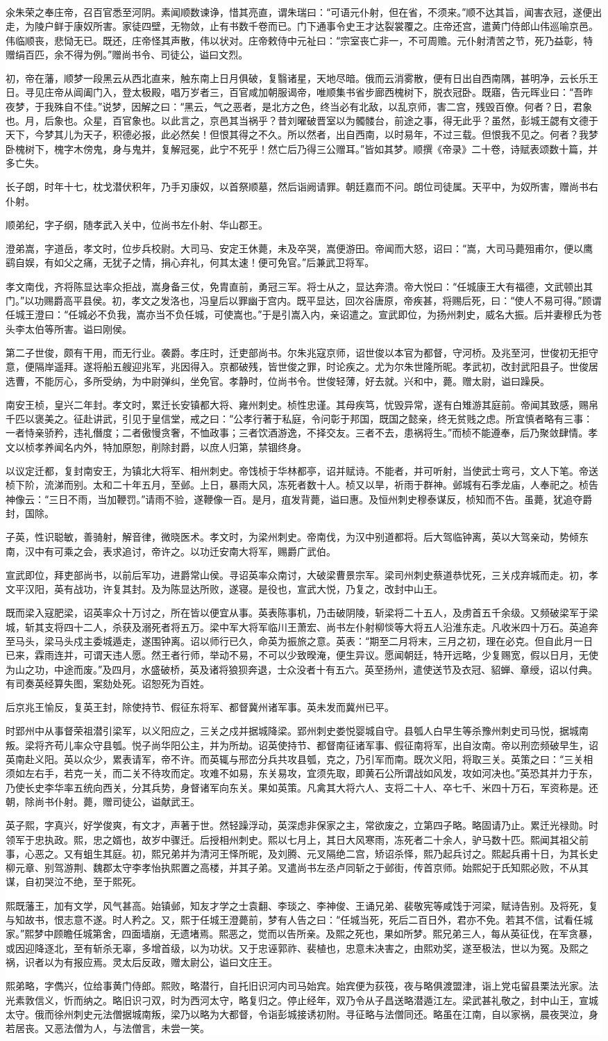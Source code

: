 氽朱荣之奉庄帝，召百官悉至河阴。素闻顺数谏诤，惜其亮直，谓朱瑞曰：“可语元仆射，但在省，不须来。”顺不达其旨，闻害衣冠，遂便出走，为陵户鲜于康奴所害。家徒四壁，无物敛，止有书数千卷而已。门下通事令史王才达裂裳覆之。庄帝还宫，遣黄门侍郎山伟巡喻京邑。伟临顺丧，悲恸无已。既还，庄帝怪其声散，伟以状对。庄帝敕侍中元祉曰：“宗室丧亡非一，不可周赡。元仆射清苦之节，死乃益彰，特赠绢百匹，余不得为例。”赠尚书令、司徒公，谥曰文烈。

初，帝在藩，顺梦一段黑云从西北直来，触东南上日月俱破，复翳诸星，天地尽暗。俄而云消雾散，便有日出自西南隅，甚明净，云长乐王日。寻见庄帝从阊阖门入，登太极殿，唱万岁者三，百官咸加朝服谒帝，唯顺集书省步廊西槐树下，脱衣冠卧。既寤，告元晖业曰：“吾昨夜梦，于我殊自不佳。”说梦，因解之曰：“黑云，气之恶者，是北方之色，终当必有北敌，以乱京师，害二宫，残毁百僚。何者？日，君象也。月，后象也。众星，百官象也。以此言之，京邑其当祸乎？昔刘曜破晋室以为髑髅台，前途之事，得无此乎？虽然，彭城王勰有文德于天下，今梦其儿为天子，积德必报，此必然矣！但恨其得之不久。所以然者，出自西南，以时易年，不过三载。但恨我不见之。何者？我梦卧槐树下，槐字木傍鬼，身与鬼并，复解冠冕，此宁不死乎！然亡后乃得三公赠耳。”皆如其梦。顺撰《帝录》二十卷，诗赋表颂数十篇，并多亡失。

长子朗，时年十七，枕戈潜伏积年，乃手刃康奴，以首祭顺墓，然后诣阙请罪。朝廷嘉而不问。朗位司徒属。天平中，为奴所害，赠尚书右仆射。

顺弟纪，字子纲，随孝武入关中，位尚书左仆射、华山郡王。

澄弟嵩，字道岳，孝文时，位步兵校尉。大司马、安定王休薨，未及卒哭，嵩便游田。帝闻而大怒，诏曰：“嵩，大司马薨殂甫尔，便以鹰鹞自娱，有如父之痛，无犹子之情，捐心弃礼，何其太速！便可免官。”后兼武卫将军。

孝文南伐，齐将陈显达率众拒战，嵩身备三仗，免胄直前，勇冠三军。将士从之，显达奔溃。帝大悦曰：“任城康王大有福德，文武顿出其门。”以功赐爵高平县侯。初，孝文之发洛也，冯皇后以罪幽于宫内。既平显达，回次谷唐原，帝疾甚，将赐后死，曰：“使人不易可得。”顾谓任城王澄曰：“任城必不负我，嵩亦当不负任城，可使嵩也。”于是引嵩入内，亲诏遣之。宣武即位，为扬州刺史，威名大振。后并妻穆氏为苍头李太伯等所害。谥曰刚侯。

第二子世俊，颇有干用，而无行业。袭爵。孝庄时，迁吏部尚书。尔朱兆寇京师，诏世俊以本官为都督，守河桥。及兆至河，世俊初无拒守意，便隔岸遥拜。遂将船五艘迎兆军，兆因得入。京都破残，皆世俊之罪，时论疾之。尤为尔朱世隆所昵。孝武初，改封武阳县子。世俊居选曹，不能厉心，多所受纳，为中尉弹纠，坐免官。孝静时，位尚书令。世俊轻薄，好去就。兴和中，薨。赠太尉，谥曰躁戾。

南安王桢，皇兴二年封。孝文时，累迁长安镇都大将、雍州刺史。桢性忠谨。其母疾笃，忧毁异常，遂有白雉游其庭前。帝闻其致感，赐帛千匹以褒美之。征赴讲武，引见于皇信堂，戒之曰：“公孝行著于私庭，令问彰于邦国，既国之懿亲，终无贫贱之虑。所宜慎者略有三事：一者恃亲骄矜，违礼僭度；二者傲慢贪奢，不恤政事；三者饮酒游逸，不择交友。三者不去，患祸将生。”而桢不能遵奉，后乃聚敛肆情。孝文以桢孝养闻名内外，特加原恕，削除封爵，以庶人归第，禁锢终身。

以议定迁都，复封南安王，为镇北大将军、相州刺史。帝饯桢于华林都亭，诏并赋诗。不能者，并可听射，当使武士弯弓，文人下笔。帝送桢下阶，流涕而别。太和二十年五月，至邺。上日，暴雨大风，冻死者数十人。桢又以旱，祈雨于群神。邺城有石季龙庙，人奉祀之。桢告神像云：“三日不雨，当加鞭罚。”请雨不验，遂鞭像一百。是月，疽发背薨，谥曰惠。及恒州刺史穆泰谋反，桢知而不告。虽薨，犹追夺爵封，国除。

子英，性识聪敏，善骑射，解音律，微晓医术。孝文时，为梁州刺史。帝南伐，为汉中别道都将。后大驾临钟离，英以大驾亲动，势倾东南，汉中有可乘之会，表求追讨，帝许之。以功迁安南大将军，赐爵广武伯。

宣武即位，拜吏部尚书，以前后军功，进爵常山侯。寻诏英率众南讨，大破梁曹景宗军。梁司州刺史蔡道恭忧死，三关戍弃城而走。初，孝文平汉阳，英有战功，许复其封。及为陈显达所败，遂寝。是役也，宣武大悦，乃复之，改封中山王。

既而梁入寇肥梁，诏英率众十万讨之，所在皆以便宜从事。英表陈事机，乃击破阴陵，斩梁将二十五人，及虏首五千余级。又频破梁军于梁城，斩其支将四十二人，杀获及溺死者将五万。梁中军大将军临川王萧宏、尚书左仆射柳惔等大将五人沿淮东走。凡收米四十万石。英追奔至马头，梁马头戍主委城遁走，遂围钟离。诏以师行已久，命英为振旅之意。英表：“期至二月将末，三月之初，理在必克。但自此月一日已来，霖雨连并，可谓天违人愿。然王者行师，举动不易，不可以少致暌淹，便生异议。愿闻朝廷，特开远略，少复赐宽，假以日月，无使为山之功，中途而废。”及四月，水盛破桥，英及诸将狼狈奔退，士众没者十有五六。英至扬州，遣使送节及衣冠、貂蝉、章绶，诏以付典。有司奏英经算失图，案劾处死。诏恕死为百姓。

后京兆王愉反，复英王封，除使持节、假征东将军、都督冀州诸军事。英未发而冀州已平。

时郢州中从事督荣祖潜引梁军，以义阳应之，三关之戍并据城降梁。郢州刺史娄悦婴城自守。县瓠人白早生等杀豫州刺史司马悦，据城南叛。梁将齐苟儿率众守县瓠。悦子尚华阳公主，并为所劫。诏英使持节、都督南征诸军事、假征南将军，出自汝南。帝以刑峦频破早生，诏英南赴义阳。英以众少，累表请军，帝不许。而英辄与邢峦分兵共攻县瓠，克之，乃引军而南。既次义阳，将取三关。英策之曰：“三关相须如左右手，若克一关，而二关不待攻而定。攻难不如易，东关易攻，宜须先取，即黄石公所谓战如风发，攻如河决也。”英恐其并力于东，乃使长史李华率五统向西关，分其兵势，身督诸军向东关。果如英策。凡禽其大将六人、支将二十人、卒七千、米四十万石，军资称是。还朝，除尚书仆射。薨，赠司徒公，谥献武王。

英子熙，字真兴，好学俊爽，有文才，声著于世。然轻躁浮动，英深虑非保家之主，常欲废之，立第四子略。略固请乃止。累迁光禄勋。时领军于忠执政。熙，忠之婿也，故岁中骤迁。后授相州刺史。熙以七月上，其日大风寒雨，冻死者二十余人，驴马数十匹。熙闻其祖父前事，心恶之。又有蛆生其庭。初，熙兄弟并为清河王怿所昵，及刘腾、元叉隔绝二宫，矫诏杀怿，熙乃起兵讨之。熙起兵甫十日，为其长史柳元章、别驾游荆、魏郡太守李孝怡执熙置之高楼，并其子弟。叉遣尚书左丞卢同斩之于邺街，传首京师。始熙妃于氏知熙必败，不从其谋，自初哭泣不绝，至于熙死。

熙既藩王，加有文学，风气甚高。始镇邺，知友才学之士袁翻、李琰之、李神俊、王诵兄弟、裴敬宪等咸饯于河梁，赋诗告别。及将死，复与知故书，恨志意不遂。时人矜之。又，熙于任城王澄薨前，梦有人告之曰：“任城当死，死后二百日外，君亦不免。若其不信，试看任城家。”熙梦中顾瞻任城第舍，四面墙崩，无遗堵焉。熙恶之，觉而以告所亲。及熙之死也，果如所梦。熙兄弟三人，每从英征伐，在军贪暴，或因迎降逐北，至有斩杀无辜，多增首级，以为功状。又于忠诬郭祚、裴植也，忠意未决害之，由熙劝奖，遂至极法，世以为冤。及熙之祸，识者以为有报应焉。灵太后反政，赠太尉公，谥曰文庄王。

熙弟略，字儁兴，位给事黄门侍郎。熙败，略潜行，自托旧识河内司马始宾。始宾便为荻筏，夜与略俱渡盟津，诣上党屯留县栗法光家。法光素敦信义，忻而纳之。略旧识刁双，时为西河太守，略复归之。停止经年，双乃令从子昌送略潜遁江左。梁武甚礼敬之，封中山王，宣城太守。俄而徐州刺史元法僧据城南叛，梁乃以略为大都督，令诣彭城接诱初附。寻征略与法僧同还。略虽在江南，自以家祸，晨夜哭泣，身若居丧。又恶法僧为人，与法僧言，未尝一笑。

